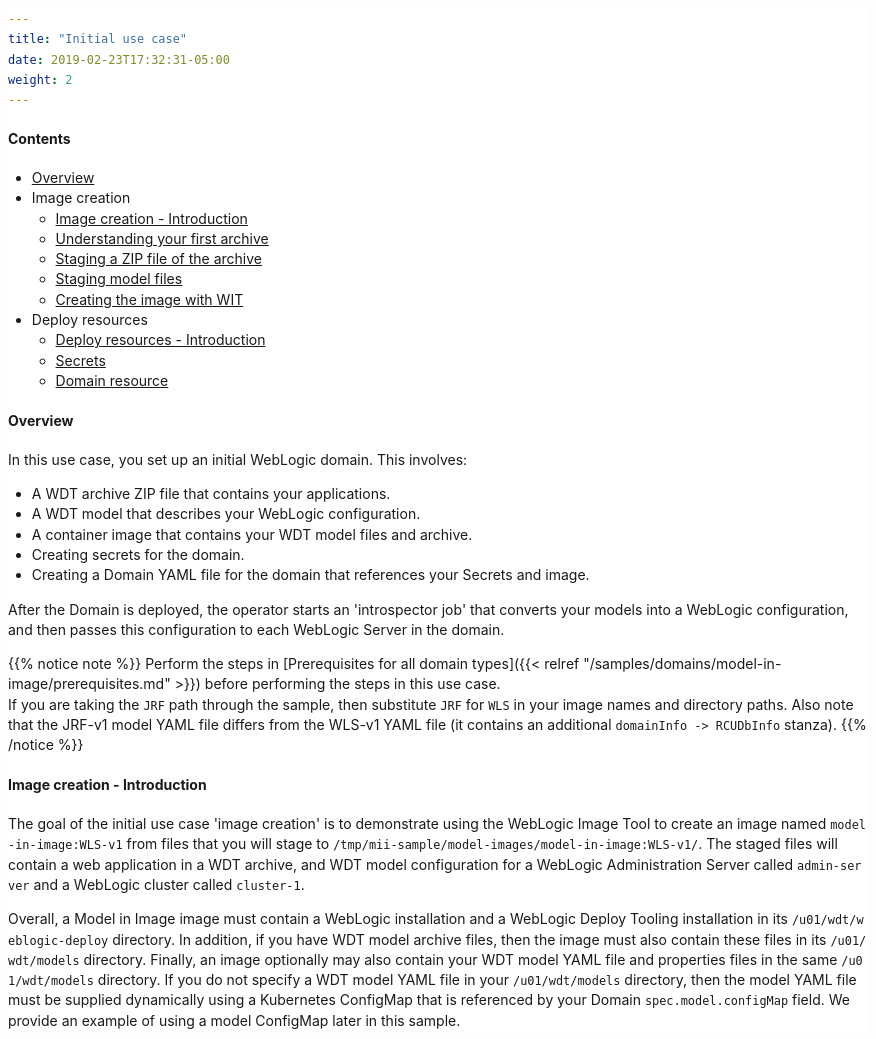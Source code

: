 ```yaml
---
title: "Initial use case"
date: 2019-02-23T17:32:31-05:00
weight: 2
---
```


#### Contents

 - [Overview](#overview)
 - Image creation
    - [Image creation - Introduction](#image-creation---introduction)
    - [Understanding your first archive](#understanding-your-first-archive)
    - [Staging a ZIP file of the archive](#staging-a-zip-file-of-the-archive)
    - [Staging model files](#staging-model-files)
    - [Creating the image with WIT](#creating-the-image-with-wit)
 - Deploy resources
    - [Deploy resources - Introduction](#deploy-resources---introduction)
    - [Secrets](#secrets)
    - [Domain resource](#domain-resource)

#### Overview

In this use case, you set up an initial WebLogic domain. This involves:

  - A WDT archive ZIP file that contains your applications.
  - A WDT model that describes your WebLogic configuration.
  - A container image that contains your WDT model files and archive.
  - Creating secrets for the domain.
  - Creating a Domain YAML file for the domain that references your Secrets and image.

After the Domain is deployed, the operator starts an 'introspector job' that converts your models into a WebLogic configuration, and then passes this configuration to each WebLogic Server in the domain.

{{% notice note %}}
Perform the steps in [Prerequisites for all domain types]({{< relref "/samples/domains/model-in-image/prerequisites.md" >}}) before performing the steps in this use case.  
If you are taking the `JRF` path through the sample, then substitute `JRF` for `WLS` in your image names and directory paths. Also note that the JRF-v1 model YAML file differs from the WLS-v1 YAML file (it contains an additional `domainInfo -> RCUDbInfo` stanza).
{{% /notice %}}

#### Image creation - Introduction

The goal of the initial use case 'image creation' is to demonstrate using the WebLogic Image Tool to create an image named `model-in-image:WLS-v1` from files that you will stage to `/tmp/mii-sample/model-images/model-in-image:WLS-v1/`. The staged files will contain a web application in a WDT archive, and WDT model configuration for a WebLogic Administration Server called `admin-server` and a WebLogic cluster called `cluster-1`.

Overall, a Model in Image image must contain a WebLogic installation and a WebLogic Deploy Tooling installation in its `/u01/wdt/weblogic-deploy` directory. In addition, if you have WDT model archive files, then the image must also contain these files in its `/u01/wdt/models` directory. Finally, an image optionally may also contain your WDT model YAML file and properties files in the same `/u01/wdt/models` directory. If you do not specify a WDT model YAML file in your `/u01/wdt/models` directory, then the model YAML file must be supplied dynamically using a Kubernetes ConfigMap that is referenced by your Domain `spec.model.configMap` field. We provide an example of using a model ConfigMap later in this sample.
